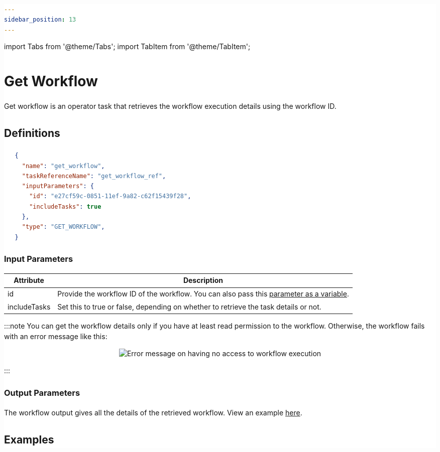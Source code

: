 ```yaml
---
sidebar_position: 13
---
```


import Tabs from '@theme/Tabs';
import TabItem from '@theme/TabItem';

# Get Workflow 

Get workflow is an operator task that retrieves the workflow execution details using the workflow ID.

## Definitions

```json
   {
     "name": "get_workflow",
     "taskReferenceName": "get_workflow_ref",
     "inputParameters": {
       "id": "e27cf59c-0851-11ef-9a82-c62f15439f28",
       "includeTasks": true
     },
     "type": "GET_WORKFLOW",
   }
```

### Input Parameters

| Attribute | Description |
| --------- | ----------- |
| id | Provide the workflow ID of the workflow. You can also pass this [parameter as a variable](https://orkes.io/content/developer-guides/passing-inputs-to-task-in-conductor). |
| includeTasks | Set this to true or false, depending on whether to retrieve the task details or not. |

:::note
You can get the workflow details only if you have at least read permission to the workflow. Otherwise, the workflow fails with an error message like this:
<p align="center"><img src="/content/img/error-no-access.png" alt="Error message on having no access to workflow execution" width="100%" height="auto" style={{paddingBottom: 40, paddingTop: 40}} /></p>
:::

### Output Parameters

The workflow output gives all the details of the retrieved workflow. View an example [here](https://play.orkes.io/execution/35d05a0f-0856-11ef-84f1-2e15deb1615b?tab=workflowInputOutput).

## Examples

<Tabs>
<TabItem value="UI" label="UI">

